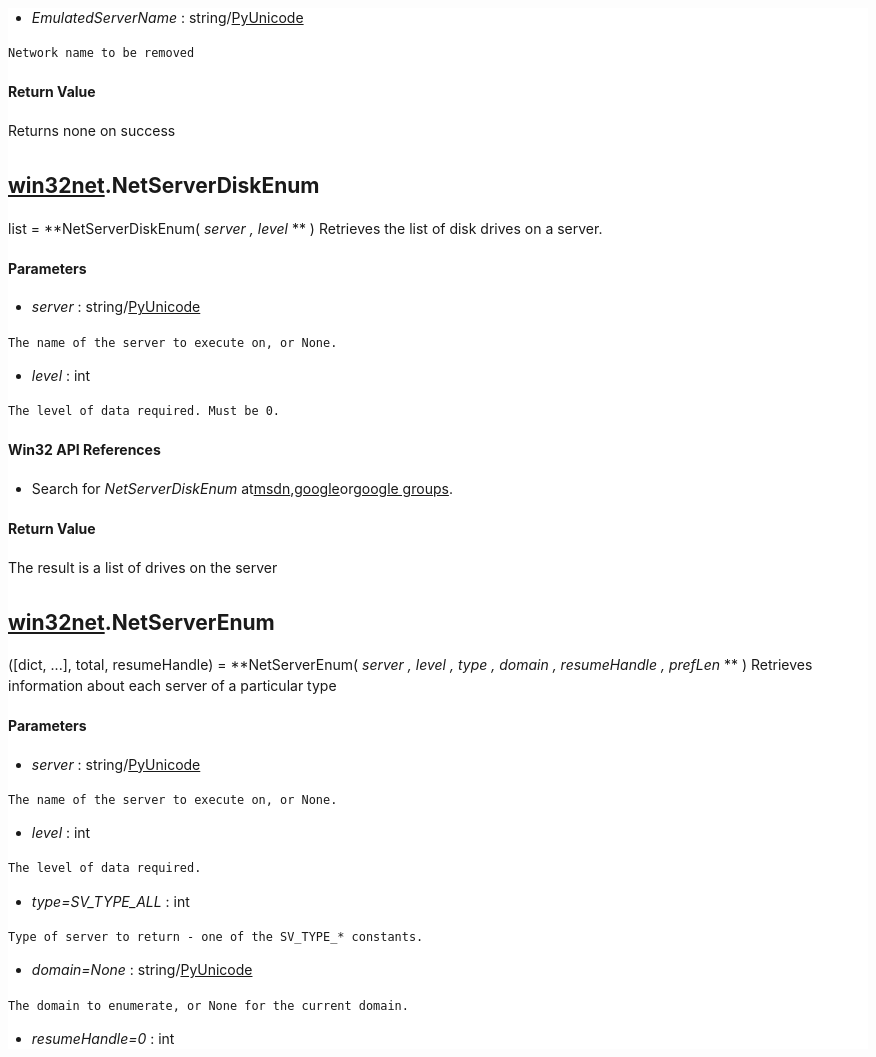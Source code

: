   -  *EmulatedServerName* : string/[PyUnicode](README.md#pyunicode)

    Network name to be removed

#### Return Value
Returns none on success

## [win32net](README.md#win32net).NetServerDiskEnum

list = **NetServerDiskEnum( *server*  *, level* ** )
Retrieves the list of disk drives on a server.

#### Parameters


  -  *server* : string/[PyUnicode](README.md#pyunicode)

    The name of the server to execute on, or None.

  -  *level* : int

    The level of data required. Must be 0.

#### Win32 API References


  - Search for *NetServerDiskEnum* at[msdn](README.md#http://search.msdn.microsoft.com/search/results.aspx?view=msdn&query=netserverdiskenum),[google](README.md#http://www.google.com/search?q=netserverdiskenum)or[google groups](README.md#http://groups.google.com/groups?q=netserverdiskenum).

#### Return Value
The result is a list of drives on the server

## [win32net](README.md#win32net).NetServerEnum

([dict, ...], total, resumeHandle) = **NetServerEnum( *server*  *, level*  *, type*  *, domain*  *, resumeHandle*  *, prefLen* ** )
Retrieves information about each server of a particular type

#### Parameters


  -  *server* : string/[PyUnicode](README.md#pyunicode)

    The name of the server to execute on, or None.

  -  *level* : int

    The level of data required.

  -  *type=SV_TYPE_ALL* : int

    Type of server to return - one of the SV_TYPE_* constants.

  -  *domain=None* : string/[PyUnicode](README.md#pyunicode)

    The domain to enumerate, or None for the current domain.

  -  *resumeHandle=0* : int
